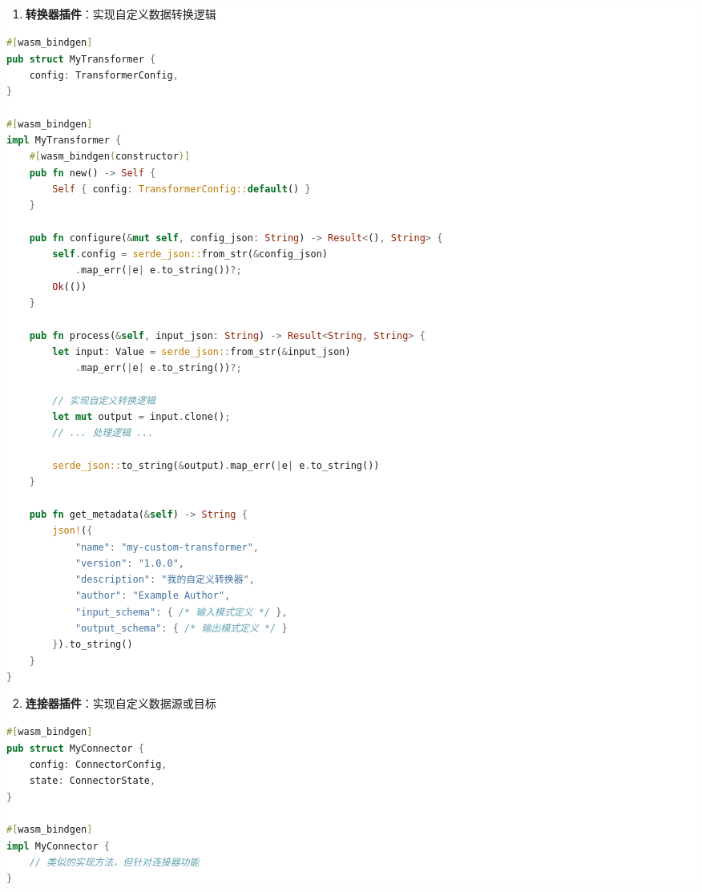 1. **转换器插件**：实现自定义数据转换逻辑

```rust
#[wasm_bindgen]
pub struct MyTransformer {
    config: TransformerConfig,
}

#[wasm_bindgen]
impl MyTransformer {
    #[wasm_bindgen(constructor)]
    pub fn new() -> Self {
        Self { config: TransformerConfig::default() }
    }

    pub fn configure(&mut self, config_json: String) -> Result<(), String> {
        self.config = serde_json::from_str(&config_json)
            .map_err(|e| e.to_string())?;
        Ok(())
    }

    pub fn process(&self, input_json: String) -> Result<String, String> {
        let input: Value = serde_json::from_str(&input_json)
            .map_err(|e| e.to_string())?;

        // 实现自定义转换逻辑
        let mut output = input.clone();
        // ... 处理逻辑 ...

        serde_json::to_string(&output).map_err(|e| e.to_string())
    }

    pub fn get_metadata(&self) -> String {
        json!({
            "name": "my-custom-transformer",
            "version": "1.0.0",
            "description": "我的自定义转换器",
            "author": "Example Author",
            "input_schema": { /* 输入模式定义 */ },
            "output_schema": { /* 输出模式定义 */ }
        }).to_string()
    }
}
```

2. **连接器插件**：实现自定义数据源或目标

```rust
#[wasm_bindgen]
pub struct MyConnector {
    config: ConnectorConfig,
    state: ConnectorState,
}

#[wasm_bindgen]
impl MyConnector {
    // 类似的实现方法，但针对连接器功能
}
```
